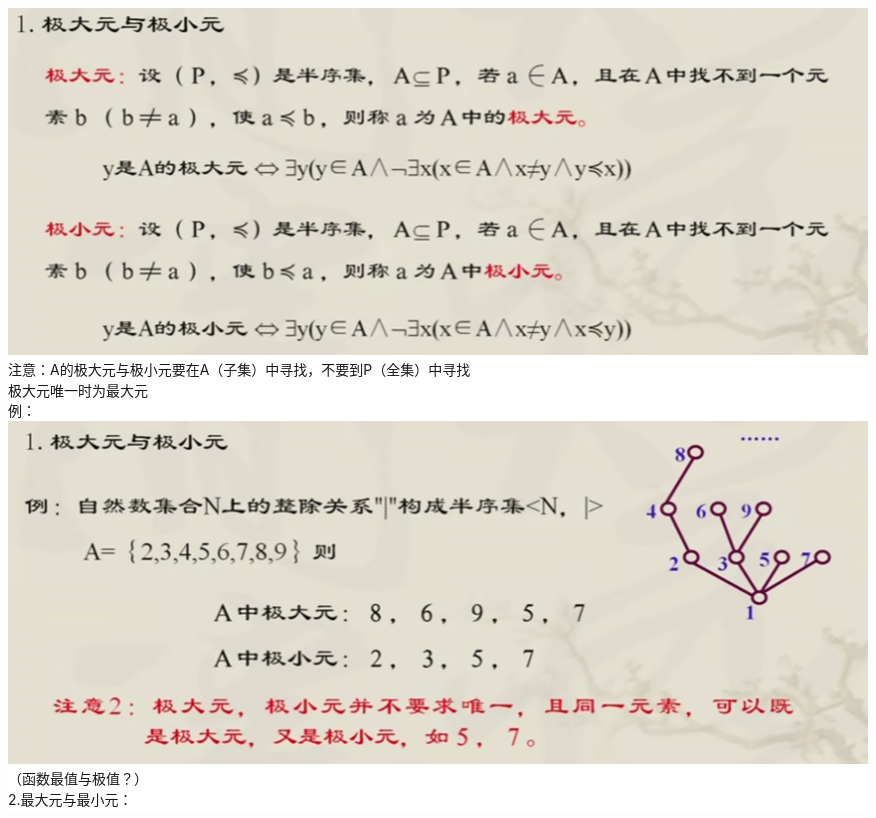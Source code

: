 <img src="image/集合关系P15极大元与极小元.png" alt="集合关系P15极大元与极小元">
<br>
注意：A的极大元与极小元要在A（子集）中寻找，不要到P（全集）中寻找<br>
极大元唯一时为最大元<br>
例：<br>
<img src="image/集合关系P15极大元与极小元例题.png" alt="集合关系P15极大元与极小元例题">
（函数最值与极值？）<br>
2.最大元与最小元：<br>